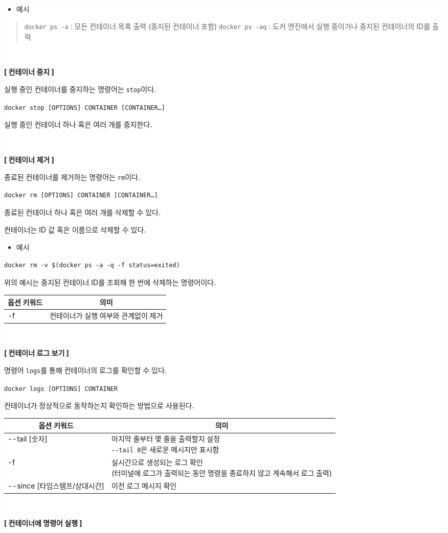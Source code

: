 - 예시

> `docker ps -a` : 모든 컨테이너 목록 출력 (중지된 컨테이너 포함)
> `docker ps -aq` : 도커 엔진에서 실행 중이거나 중지된 컨테이너의 ID를 출력

<br/>

<b>[ 컨테이너 중지 ]</b>

실행 중인 컨테이너를 중지하는 명령어는 `stop`이다.

```
docker stop [OPTIONS] CONTAINER [CONTAINER…]
```

실행 중인 컨테이너 하나 혹은 여러 개를 중지한다.

<br/>

<b>[ 컨테이너 제거 ]</b>

종료된 컨테이너를 제거하는 명령어는 `rm`이다.

```
docker rm [OPTIONS] CONTAINER [CONTAINER…]
```

종료된 컨테이너 하나 혹은 여러 개를 삭제할 수 있다.

컨테이너는 ID 값 혹은 이름으로 삭제할 수 있다.

- 예시

```
docker rm -v $(docker ps -a -q -f status=exited)
```

위의 예시는 중지된 컨테이너 ID를 조회해 한 번에 삭제하는 명령어이다.

|옵션 키워드|의미|
|--|--|
|-f|컨테이너가 실행 여부와 관계없이 제거|

<br/>

<b>[ 컨테이너 로그 보기 ]</b>

명령어 `logs`를 통해 컨테이너의 로그를 확인할 수 있다.

```
docker logs [OPTIONS] CONTAINER
```

컨테이너가 정상적으로 동작하는지 확인하는 방법으로 사용된다.

|옵션 키워드|의미|
|--|--|
|--tail [숫자]|마지막 줄부터 몇 줄을 출력할지 설정<br/> `--tail 0`은 새로운 메시지만 표시함|
|-f|실시간으로 생성되는 로그 확인<br/>(터미널에 로그가 출력되는 동안 명령을 종료하지 않고 계속해서 로그 출력)|
|--since [타임스탬프/상대시간]|이전 로그 메시지 확인|

<br/>

<b>[ 컨테이너에 명령어 실행 ]</b>

